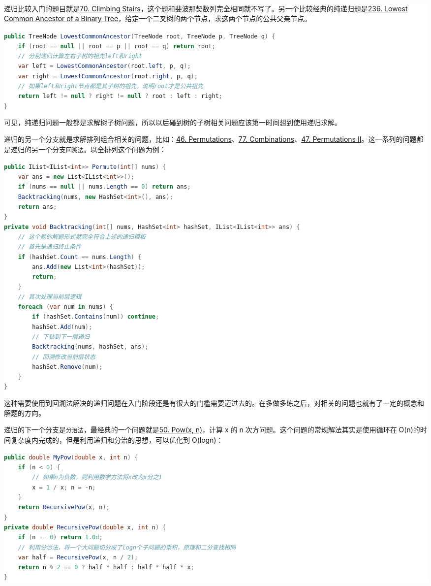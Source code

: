 递归比较入门的题目就是[70. Climbing Stairs](https://leetcode.com/problems/climbing-stairs/)，这个题和斐波那契数列完全相同就不写了。另一个比较经典的纯递归题是[236. Lowest Common Ancestor of a Binary Tree](https://leetcode.com/problems/lowest-common-ancestor-of-a-binary-tree/)，给定一个二叉树的两个节点，求这两个节点的公共父亲节点。

```csharp
public TreeNode LowestCommonAncestor(TreeNode root, TreeNode p, TreeNode q) {
    if (root == null || root == p || root == q) return root;
    // 分别递归计算左右子树的祖先left和right
    var left = LowestCommonAncestor(root.left, p, q);
    var right = LowestCommonAncestor(root.right, p, q);
    // 如果left和right节点都是其子树的祖先，说明root才是公共祖先
    return left != null ? right != null ? root : left : right;
}
```

可见，纯递归问题一般都是求解树子树问题，所以以后碰到树的子树相关问题应该第一时间想到使用递归求解。

递归的另一个分支就是求解排列组合相关的问题，比如：[46. Permutations](https://leetcode.com/problems/permutations/)、[77. Combinations](https://leetcode.com/problems/combinations/)、[47. Permutations II](https://leetcode.com/problems/permutations-ii/)。这一系列的问题都是递归的另一个分支`回溯法`。以全排列这个问题为例：

```csharp
public IList<IList<int>> Permute(int[] nums) {
    var ans = new List<IList<int>>();
    if (nums == null || nums.Length == 0) return ans;
    Backtracking(nums, new HashSet<int>(), ans);
    return ans;
}
private void Backtracking(int[] nums, HashSet<int> hashSet, IList<IList<int>> ans) {
    // 这个题的解题形式就完全符合上述的递归模板
    // 首先是递归终止条件
    if (hashSet.Count == nums.Length) {
        ans.Add(new List<int>(hashSet));
        return;
    }
    // 其次处理当前层逻辑
    foreach (var num in nums) {
        if (hashSet.Contains(num)) continue;
        hashSet.Add(num);
        // 下钻到下一层递归
        Backtracking(nums, hashSet, ans);
        // 回溯修改当前层状态
        hashSet.Remove(num);
    }
}
```

这种需要使用到回溯法解决的递归问题在入门阶段还是有很大的门槛需要迈过去的。在多做多练之后，对相关的问题也就有了一定的概念和解题的方向。

递归的下一个分支是`分治法`，最经典的一个问题就是[50. Pow(x, n)](https://leetcode.com/problems/powx-n/)，计算 x 的 n 次方问题。这个问题的常规解法其实是使用循环在 O(n)的时间复杂度内完成的，但是利用递归和分治的思想，可以优化到 O(logn)：

```csharp
public double MyPow(double x, int n) {
    if (n < 0) {
        // 如果n为负数，则利用数学方法将x改为x分之1
        x = 1 / x; n = -n;
    }
    return RecursivePow(x, n);
}
private double RecursivePow(double x, int n) {
    if (n == 0) return 1.0d;
    // 利用分治法，将一个大问题切分成了logn个子问题的乘积，原理和二分查找相同
    var half = RecursivePow(x, n / 2);
    return n % 2 == 0 ? half * half : half * half * x;
}
```
